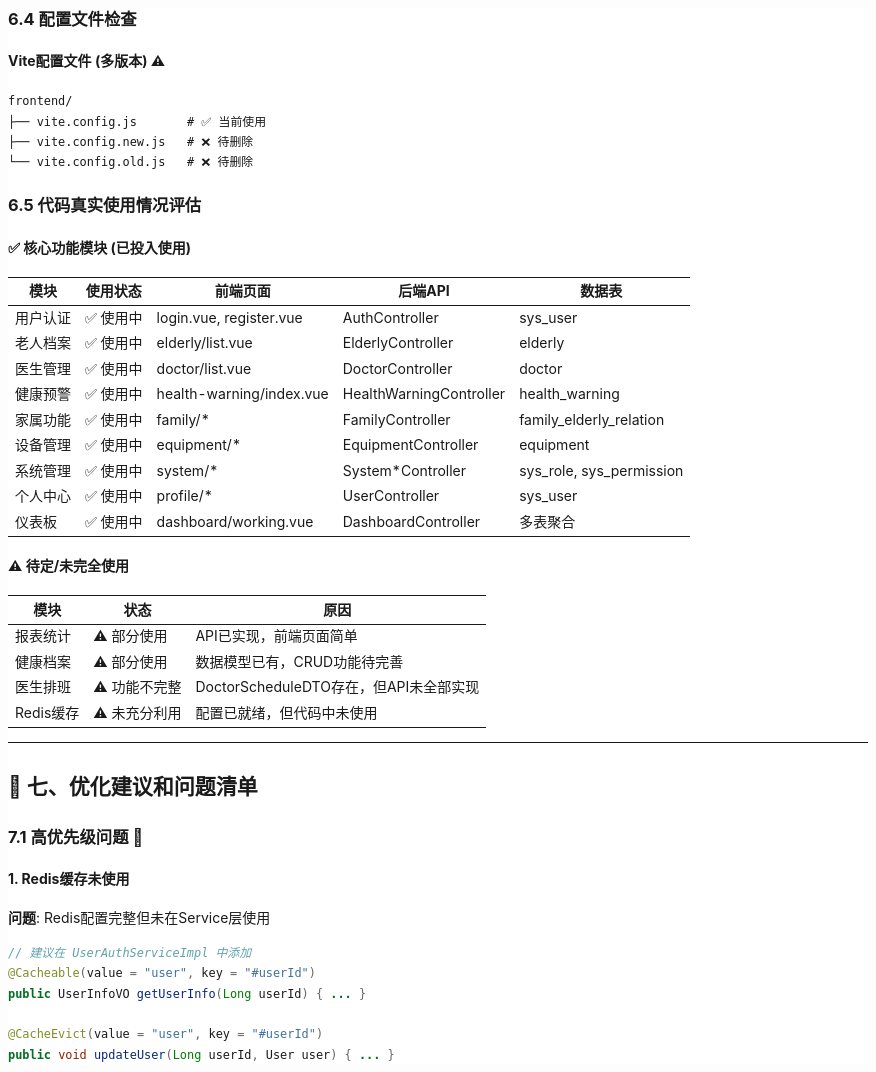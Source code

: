 ### 6.4 配置文件检查

#### Vite配置文件 (多版本) ⚠️
```
frontend/
├── vite.config.js       # ✅ 当前使用
├── vite.config.new.js   # ❌ 待删除
└── vite.config.old.js   # ❌ 待删除
```

### 6.5 代码真实使用情况评估

#### ✅ 核心功能模块 (已投入使用)
| 模块 | 使用状态 | 前端页面 | 后端API | 数据表 |
|------|----------|----------|---------|--------|
| 用户认证 | ✅ 使用中 | login.vue, register.vue | AuthController | sys_user |
| 老人档案 | ✅ 使用中 | elderly/list.vue | ElderlyController | elderly |
| 医生管理 | ✅ 使用中 | doctor/list.vue | DoctorController | doctor |
| 健康预警 | ✅ 使用中 | health-warning/index.vue | HealthWarningController | health_warning |
| 家属功能 | ✅ 使用中 | family/* | FamilyController | family_elderly_relation |
| 设备管理 | ✅ 使用中 | equipment/* | EquipmentController | equipment |
| 系统管理 | ✅ 使用中 | system/* | System*Controller | sys_role, sys_permission |
| 个人中心 | ✅ 使用中 | profile/* | UserController | sys_user |
| 仪表板 | ✅ 使用中 | dashboard/working.vue | DashboardController | 多表聚合 |

#### ⚠️ 待定/未完全使用
| 模块 | 状态 | 原因 |
|------|------|------|
| 报表统计 | ⚠️ 部分使用 | API已实现，前端页面简单 |
| 健康档案 | ⚠️ 部分使用 | 数据模型已有，CRUD功能待完善 |
| 医生排班 | ⚠️ 功能不完整 | DoctorScheduleDTO存在，但API未全部实现 |
| Redis缓存 | ⚠️ 未充分利用 | 配置已就绪，但代码中未使用 |

---

## 🎯 七、优化建议和问题清单

### 7.1 高优先级问题 🔴

#### 1. Redis缓存未使用
**问题**: Redis配置完整但未在Service层使用
```java
// 建议在 UserAuthServiceImpl 中添加
@Cacheable(value = "user", key = "#userId")
public UserInfoVO getUserInfo(Long userId) { ... }

@CacheEvict(value = "user", key = "#userId")
public void updateUser(Long userId, User user) { ... }
```
